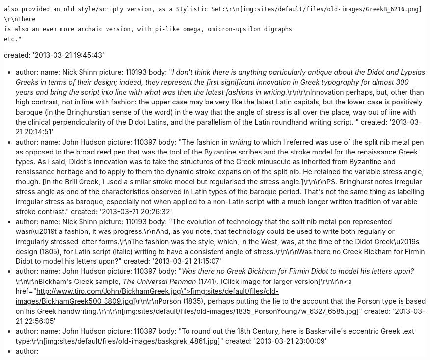     also provided an old style/scripty version, as a Stylistic Set:\r\n[img:sites/default/files/old-images/GreekB_6216.png]\r\nThere
    is also an even more archaic version, with pi-like omega, omicron-upsilon digraphs
    etc."
  created: '2013-03-21 19:45:43'
- author:
    name: Nick Shinn
    picture: 110193
  body: "<em>I don't think there is anything particularly antique about the Didot
    and Lypsias Greeks in terms of their design; indeed, they represent the first
    significant innovation in Greek typography for almost 300 years and bring the
    script into line with what was then the latest fashions in writing.</em>\r\n\r\nInnovation
    perhaps, but, other than high contrast, not in line with fashion: the upper case
    may be very like the latest Latin capitals, but the lower case is positively baroque
    (in the Bringhurstian sense of the word) in the way that the angle of stress is
    all over the place, way out of line with the clinical perpendicularity of the
    Didot Latins, and the parallelism of the Latin roundhand writing script. "
  created: '2013-03-21 20:14:51'
- author:
    name: John Hudson
    picture: 110397
  body: "The fashion in <em>writing</em> to which I referred was use of the split
    nib metal pen as opposed to the broad reed pen that was the tool of the Byzantine
    scribes and the stroke model for the renaissance Greek types. As I said, Didot's
    innovation was to take the structures of the Greek minuscule as inherited from
    Byzantine and renaissance heritage and to apply to them the dynamic stroke expansion
    of the split nib. He retained the variable stress angle, though. [In the Brill
    Greek, I used a similar stroke model but regularised the stress angle.]\r\n\r\nPS.
    Bringhurst notes irregular stress angle as one of the characteristics observed
    in Latin types of the baroque period. That's not the same thing as labelling irregular
    stress as baroque, especially not when applied to a non-Latin script with a much
    longer written tradition of variable stroke contrast."
  created: '2013-03-21 20:26:32'
- author:
    name: Nick Shinn
    picture: 110193
  body: "The evolution of technology that the split nib metal pen represented wasn\u2019t
    a fashion, it was progress.\r\nAnd, as you note, that technology could be used
    to write both regularly or irregularly stressed letter forms.\r\nThe fashion was
    the style, which, in the West, was, at the time of the Didot Greek\u2019s design
    (1805), for Latin script (italic) writing to have a consistent angle of stress.\r\n\r\nWas
    there no Greek Bickham for Firmin Didot to model his letters upon?"
  created: '2013-03-21 21:15:07'
- author:
    name: John Hudson
    picture: 110397
  body: "<em>Was there no Greek Bickham for Firmin Didot to model his letters upon?</em>\r\n\r\nBickham's
    Greek sample, <em>The Universal Penman</em> (1741). [Click image for larger version]\r\n\r\n<a
    href=\"http://www.tiro.com/John/BickhamGreek.jpg\">[img:sites/default/files/old-images/BickhamGreek500_3809.jpg]</a>\r\n\r\nPorson
    (1835), perhaps putting the lie to the account that the Porson type is based on
    his Greek handwriting.\r\n\r\n[img:sites/default/files/old-images/1835_PorsonYoung7w_6327_6585.jpg]"
  created: '2013-03-21 22:56:05'
- author:
    name: John Hudson
    picture: 110397
  body: "To round out the 18th Century, here is Baskerville's eccentric Greek text
    type:\r\n[img:sites/default/files/old-images/baskgrek_4861.jpg]"
  created: '2013-03-21 23:00:09'
- author:
